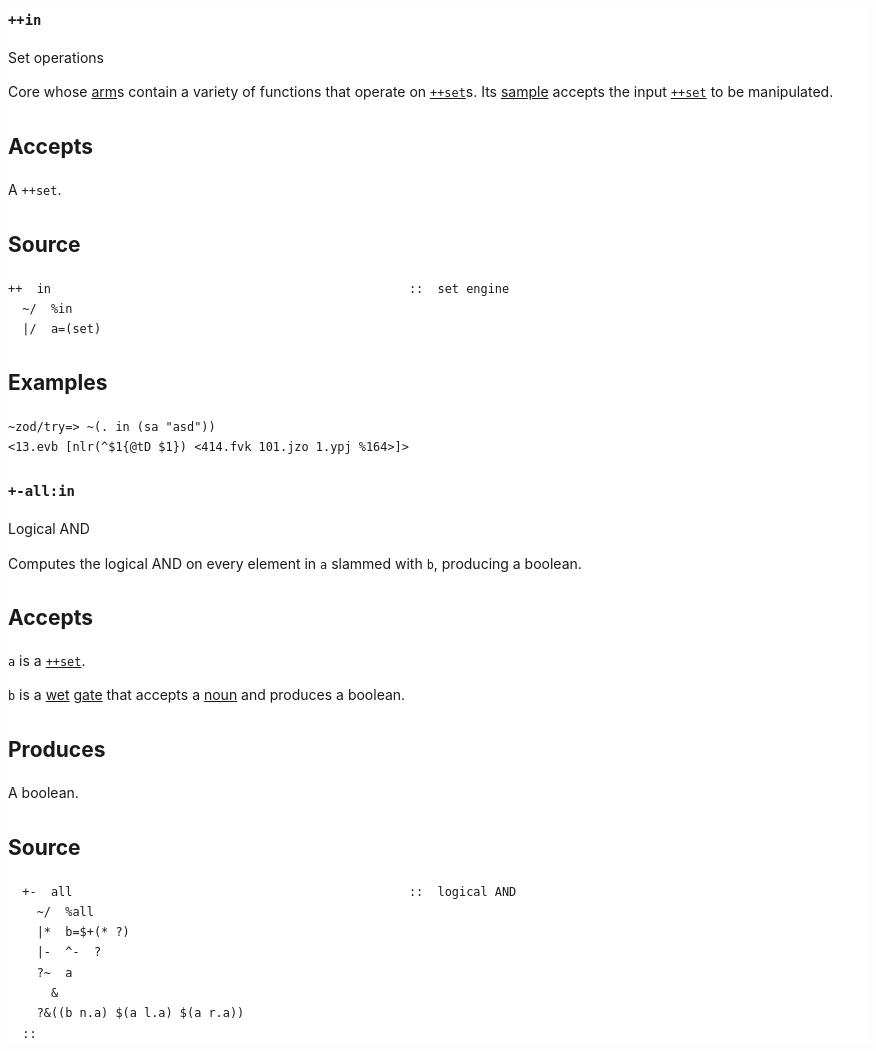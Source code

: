 
### `++in`

Set operations

Core whose [arm]()s contain a variety of functions that operate on [`++set`]()s. Its [sample]() accepts the input [`++set`]() to be manipulated. 

Accepts
-------

A `++set`.

Source
------

    ++  in                                                  ::  set engine
      ~/  %in
      |/  a=(set)

Examples
--------

    ~zod/try=> ~(. in (sa "asd"))
    <13.evb [nlr(^$1{@tD $1}) <414.fvk 101.jzo 1.ypj %164>]>

### `+-all:in`

Logical AND

Computes the logical AND on every element in `a` slammed with `b`,
producing a boolean.

Accepts
-------

`a` is a [`++set`]().

`b` is a [wet]() [gate]() that accepts a [noun]() and produces a boolean.

Produces
--------

A boolean.

Source
------

      +-  all                                               ::  logical AND
        ~/  %all
        |*  b=$+(* ?)
        |-  ^-  ?
        ?~  a
          &
        ?&((b n.a) $(a l.a) $(a r.a))
      ::
